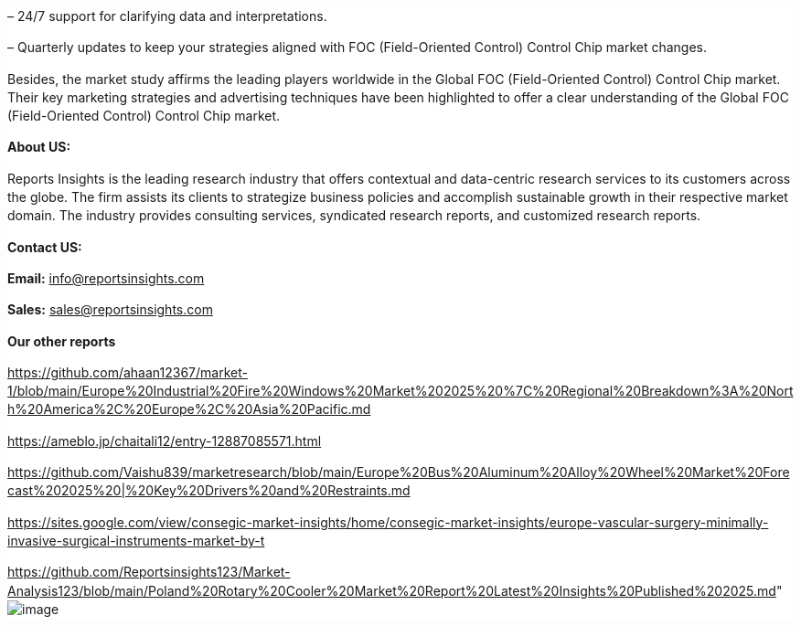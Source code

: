 – 24/7 support for clarifying data and interpretations.

– Quarterly updates to keep your strategies aligned with FOC (Field-Oriented Control) Control Chip market changes.

Besides, the market study affirms the leading players worldwide in the Global FOC (Field-Oriented Control) Control Chip market. Their key marketing strategies and advertising techniques have been highlighted to offer a clear understanding of the Global FOC (Field-Oriented Control) Control Chip market.

<strong><strong>About US</strong>:</strong>

Reports Insights is the leading research industry that offers contextual and data-centric research services to its customers across the globe. The firm assists its clients to strategize business policies and accomplish sustainable growth in their respective market domain. The industry provides consulting services, syndicated research reports, and customized research reports.

<strong>Contact US:</strong>

<p class=><b>Email:</b> <a href=mailto:info@reportsinsights.com>info@reportsinsights.com</a></p>
<p class=><b>Sales:</b> <a href=mailto:sales@reportsinsights.com>sales@reportsinsights.com</a></p>

<strong>Our other reports</strong>

<a href=https://github.com/ahaan12367/market-1/blob/main/Europe%20Industrial%20Fire%20Windows%20Market%202025%20%7C%20Regional%20Breakdown%3A%20North%20America%2C%20Europe%2C%20Asia%20Pacific.md>https://github.com/ahaan12367/market-1/blob/main/Europe%20Industrial%20Fire%20Windows%20Market%202025%20%7C%20Regional%20Breakdown%3A%20North%20America%2C%20Europe%2C%20Asia%20Pacific.md</a>

<a href=https://ameblo.jp/chaitali12/entry-12887085571.html>https://ameblo.jp/chaitali12/entry-12887085571.html</a>

<a href=https://github.com/Vaishu839/marketresearch/blob/main/Europe%20Bus%20Aluminum%20Alloy%20Wheel%20Market%20Forecast%202025%20|%20Key%20Drivers%20and%20Restraints.md>https://github.com/Vaishu839/marketresearch/blob/main/Europe%20Bus%20Aluminum%20Alloy%20Wheel%20Market%20Forecast%202025%20|%20Key%20Drivers%20and%20Restraints.md</a>

<a href=https://sites.google.com/view/consegic-market-insights/home/consegic-market-insights/europe-vascular-surgery-minimally-invasive-surgical-instruments-market-by-t>https://sites.google.com/view/consegic-market-insights/home/consegic-market-insights/europe-vascular-surgery-minimally-invasive-surgical-instruments-market-by-t</a>

<a href=https://github.com/Reportsinsights123/Market-Analysis123/blob/main/Poland%20Rotary%20Cooler%20Market%20Report%20Latest%20Insights%20Published%202025.md>https://github.com/Reportsinsights123/Market-Analysis123/blob/main/Poland%20Rotary%20Cooler%20Market%20Report%20Latest%20Insights%20Published%202025.md</a>"
![image](https://github.com/user-attachments/assets/2a4671ee-8716-4607-ba59-8f619c81f7ec)

